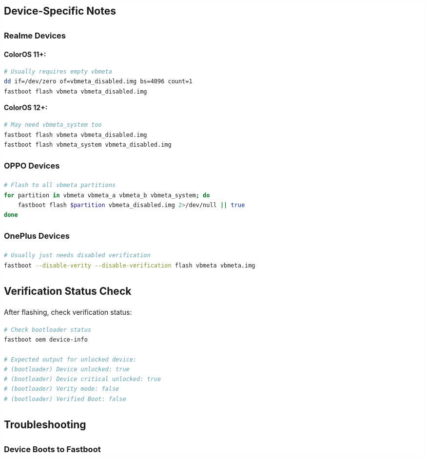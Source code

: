 ## Device-Specific Notes

### Realme Devices

**ColorOS 11+:**
```bash
# Usually requires empty vbmeta
dd if=/dev/zero of=vbmeta_disabled.img bs=4096 count=1
fastboot flash vbmeta vbmeta_disabled.img
```

**ColorOS 12+:**
```bash
# May need vbmeta_system too
fastboot flash vbmeta vbmeta_disabled.img
fastboot flash vbmeta_system vbmeta_disabled.img
```

### OPPO Devices

```bash
# Flash to all vbmeta partitions
for partition in vbmeta vbmeta_a vbmeta_b vbmeta_system; do
    fastboot flash $partition vbmeta_disabled.img 2>/dev/null || true
done
```

### OnePlus Devices

```bash
# Usually just needs disabled verification
fastboot --disable-verity --disable-verification flash vbmeta vbmeta.img
```

## Verification Status Check

After flashing, check verification status:

```bash
# Check bootloader status
fastboot oem device-info

# Expected output for unlocked device:
# (bootloader) Device unlocked: true
# (bootloader) Device critical unlocked: true
# (bootloader) Verity mode: false
# (bootloader) Verified Boot: false
```

## Troubleshooting

### Device Boots to Fastboot

